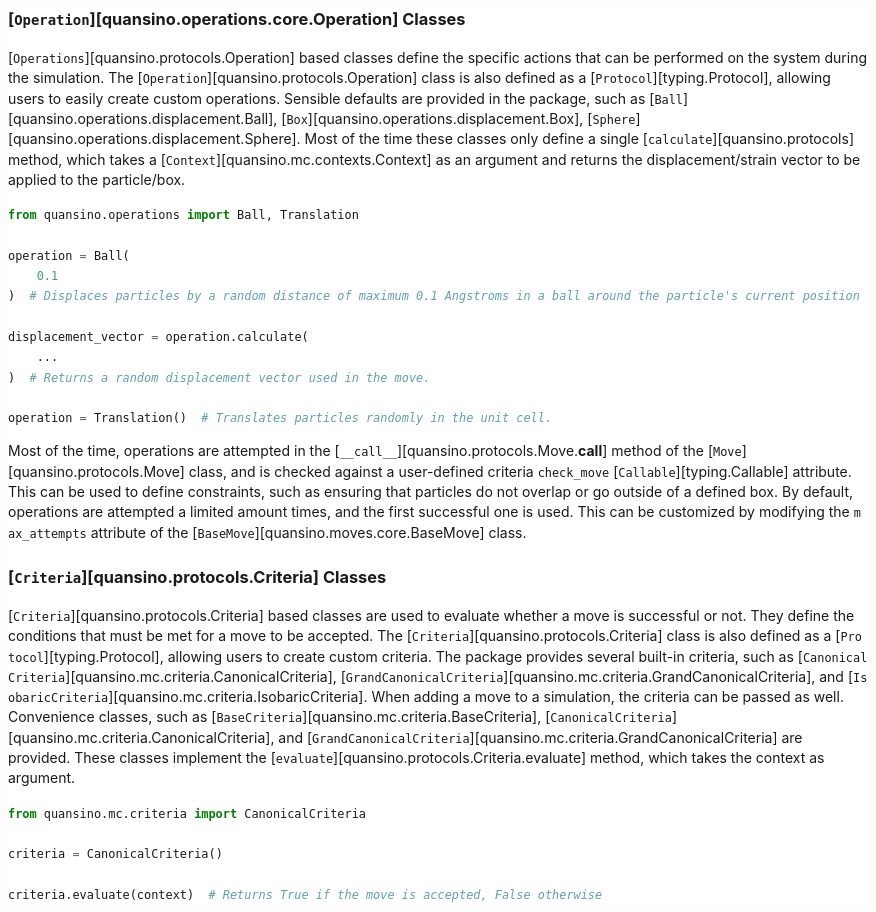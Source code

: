 ### [`Operation`][quansino.operations.core.Operation] Classes

[`Operations`][quansino.protocols.Operation] based classes define the specific actions that can be performed on the system during the simulation. The [`Operation`][quansino.protocols.Operation] class is also defined as a [`Protocol`][typing.Protocol], allowing users to easily create custom operations. Sensible defaults are provided in the package, such as [`Ball`][quansino.operations.displacement.Ball], [`Box`][quansino.operations.displacement.Box], [`Sphere`][quansino.operations.displacement.Sphere]. Most of the time these classes only define a single [`calculate`][quansino.protocols] method, which takes a [`Context`][quansino.mc.contexts.Context] as an argument and returns the displacement/strain vector to be applied to the particle/box.

```python
from quansino.operations import Ball, Translation

operation = Ball(
    0.1
)  # Displaces particles by a random distance of maximum 0.1 Angstroms in a ball around the particle's current position

displacement_vector = operation.calculate(
    ...
)  # Returns a random displacement vector used in the move.

operation = Translation()  # Translates particles randomly in the unit cell.
```

Most of the time, operations are attempted in the [`__call__`][quansino.protocols.Move.__call__] method of the [`Move`][quansino.protocols.Move] class, and is checked against a user-defined criteria `check_move` [`Callable`][typing.Callable] attribute. This can be used to define constraints, such as ensuring that particles do not overlap or go outside of a defined box. By default, operations are attempted a limited amount times, and the first successful one is used. This can be customized by modifying the `max_attempts` attribute of the [`BaseMove`][quansino.moves.core.BaseMove] class.

### [`Criteria`][quansino.protocols.Criteria] Classes

[`Criteria`][quansino.protocols.Criteria] based classes are used to evaluate whether a move is successful or not. They define the conditions that must be met for a move to be accepted. The [`Criteria`][quansino.protocols.Criteria] class is also defined as a [`Protocol`][typing.Protocol], allowing users to create custom criteria. The package provides several built-in criteria, such as [`CanonicalCriteria`][quansino.mc.criteria.CanonicalCriteria], [`GrandCanonicalCriteria`][quansino.mc.criteria.GrandCanonicalCriteria], and [`IsobaricCriteria`][quansino.mc.criteria.IsobaricCriteria]. When adding a move to a simulation, the criteria can be passed as well. Convenience classes, such as [`BaseCriteria`][quansino.mc.criteria.BaseCriteria], [`CanonicalCriteria`][quansino.mc.criteria.CanonicalCriteria], and [`GrandCanonicalCriteria`][quansino.mc.criteria.GrandCanonicalCriteria] are provided. These classes implement the [`evaluate`][quansino.protocols.Criteria.evaluate] method, which takes the context as argument.

```python
from quansino.mc.criteria import CanonicalCriteria

criteria = CanonicalCriteria()

criteria.evaluate(context)  # Returns True if the move is accepted, False otherwise
```
